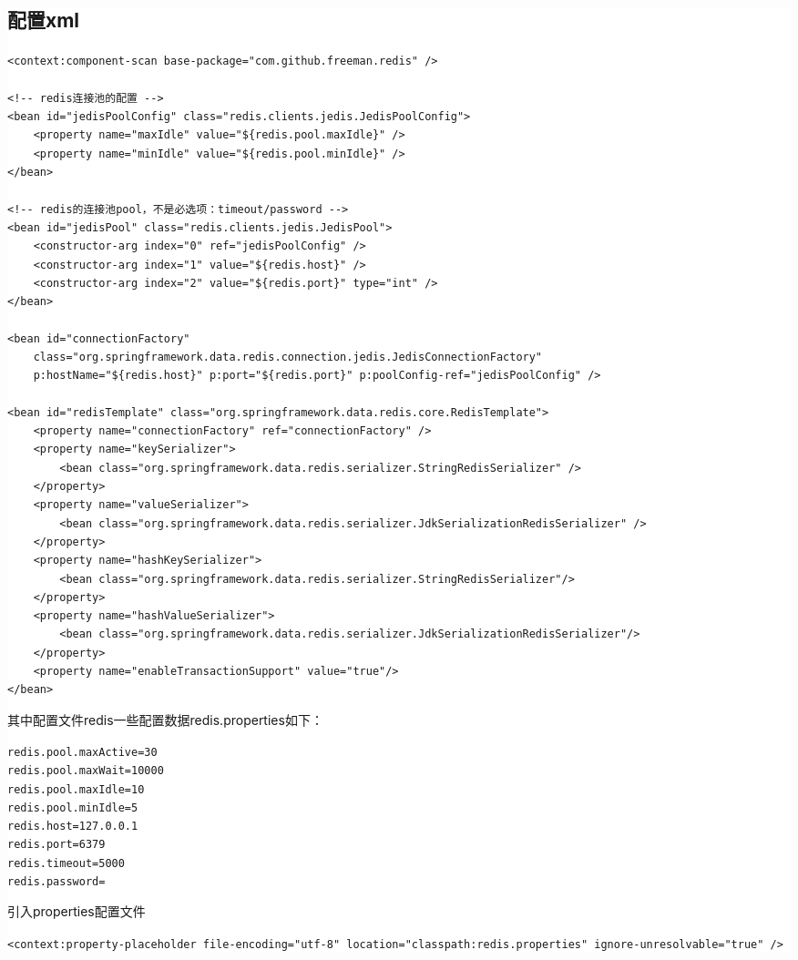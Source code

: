 ## 配置xml ##


	<context:component-scan base-package="com.github.freeman.redis" />

    <!-- redis连接池的配置 -->
    <bean id="jedisPoolConfig" class="redis.clients.jedis.JedisPoolConfig">
        <property name="maxIdle" value="${redis.pool.maxIdle}" />
        <property name="minIdle" value="${redis.pool.minIdle}" />
    </bean>
    
    <!-- redis的连接池pool，不是必选项：timeout/password -->
    <bean id="jedisPool" class="redis.clients.jedis.JedisPool">
        <constructor-arg index="0" ref="jedisPoolConfig" />
        <constructor-arg index="1" value="${redis.host}" />
        <constructor-arg index="2" value="${redis.port}" type="int" />
    </bean>
    
    <bean id="connectionFactory"
        class="org.springframework.data.redis.connection.jedis.JedisConnectionFactory"
        p:hostName="${redis.host}" p:port="${redis.port}" p:poolConfig-ref="jedisPoolConfig" />

    <bean id="redisTemplate" class="org.springframework.data.redis.core.RedisTemplate">
        <property name="connectionFactory" ref="connectionFactory" />
        <property name="keySerializer">
            <bean class="org.springframework.data.redis.serializer.StringRedisSerializer" />
        </property>
        <property name="valueSerializer">
            <bean class="org.springframework.data.redis.serializer.JdkSerializationRedisSerializer" />
        </property>
        <property name="hashKeySerializer">
            <bean class="org.springframework.data.redis.serializer.StringRedisSerializer"/>
        </property>
        <property name="hashValueSerializer">
            <bean class="org.springframework.data.redis.serializer.JdkSerializationRedisSerializer"/>
        </property>
        <property name="enableTransactionSupport" value="true"/>
    </bean>

其中配置文件redis一些配置数据redis.properties如下：

    redis.pool.maxActive=30
    redis.pool.maxWait=10000
    redis.pool.maxIdle=10
    redis.pool.minIdle=5
    redis.host=127.0.0.1
    redis.port=6379
    redis.timeout=5000
    redis.password=

引入properties配置文件

	<context:property-placeholder file-encoding="utf-8" location="classpath:redis.properties" ignore-unresolvable="true" />
